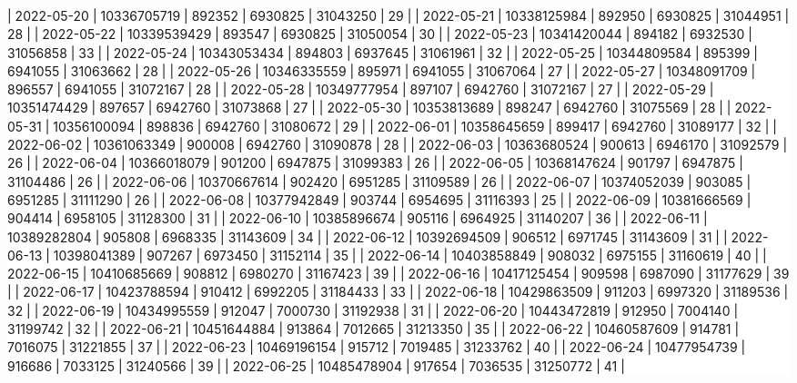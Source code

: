| 2022-05-20 | 10336705719 | 892352 | 6930825 | 31043250 | 29 |
| 2022-05-21 | 10338125984 | 892950 | 6930825 | 31044951 | 28 |
| 2022-05-22 | 10339539429 | 893547 | 6930825 | 31050054 | 30 |
| 2022-05-23 | 10341420044 | 894182 | 6932530 | 31056858 | 33 |
| 2022-05-24 | 10343053434 | 894803 | 6937645 | 31061961 | 32 |
| 2022-05-25 | 10344809584 | 895399 | 6941055 | 31063662 | 28 |
| 2022-05-26 | 10346335559 | 895971 | 6941055 | 31067064 | 27 |
| 2022-05-27 | 10348091709 | 896557 | 6941055 | 31072167 | 28 |
| 2022-05-28 | 10349777954 | 897107 | 6942760 | 31072167 | 27 |
| 2022-05-29 | 10351474429 | 897657 | 6942760 | 31073868 | 27 |
| 2022-05-30 | 10353813689 | 898247 | 6942760 | 31075569 | 28 |
| 2022-05-31 | 10356100094 | 898836 | 6942760 | 31080672 | 29 |
| 2022-06-01 | 10358645659 | 899417 | 6942760 | 31089177 | 32 |
| 2022-06-02 | 10361063349 | 900008 | 6942760 | 31090878 | 28 |
| 2022-06-03 | 10363680524 | 900613 | 6946170 | 31092579 | 26 |
| 2022-06-04 | 10366018079 | 901200 | 6947875 | 31099383 | 26 |
| 2022-06-05 | 10368147624 | 901797 | 6947875 | 31104486 | 26 |
| 2022-06-06 | 10370667614 | 902420 | 6951285 | 31109589 | 26 |
| 2022-06-07 | 10374052039 | 903085 | 6951285 | 31111290 | 26 |
| 2022-06-08 | 10377942849 | 903744 | 6954695 | 31116393 | 25 |
| 2022-06-09 | 10381666569 | 904414 | 6958105 | 31128300 | 31 |
| 2022-06-10 | 10385896674 | 905116 | 6964925 | 31140207 | 36 |
| 2022-06-11 | 10389282804 | 905808 | 6968335 | 31143609 | 34 |
| 2022-06-12 | 10392694509 | 906512 | 6971745 | 31143609 | 31 |
| 2022-06-13 | 10398041389 | 907267 | 6973450 | 31152114 | 35 |
| 2022-06-14 | 10403858849 | 908032 | 6975155 | 31160619 | 40 |
| 2022-06-15 | 10410685669 | 908812 | 6980270 | 31167423 | 39 |
| 2022-06-16 | 10417125454 | 909598 | 6987090 | 31177629 | 39 |
| 2022-06-17 | 10423788594 | 910412 | 6992205 | 31184433 | 33 |
| 2022-06-18 | 10429863509 | 911203 | 6997320 | 31189536 | 32 |
| 2022-06-19 | 10434995559 | 912047 | 7000730 | 31192938 | 31 |
| 2022-06-20 | 10443472819 | 912950 | 7004140 | 31199742 | 32 |
| 2022-06-21 | 10451644884 | 913864 | 7012665 | 31213350 | 35 |
| 2022-06-22 | 10460587609 | 914781 | 7016075 | 31221855 | 37 |
| 2022-06-23 | 10469196154 | 915712 | 7019485 | 31233762 | 40 |
| 2022-06-24 | 10477954739 | 916686 | 7033125 | 31240566 | 39 |
| 2022-06-25 | 10485478904 | 917654 | 7036535 | 31250772 | 41 |